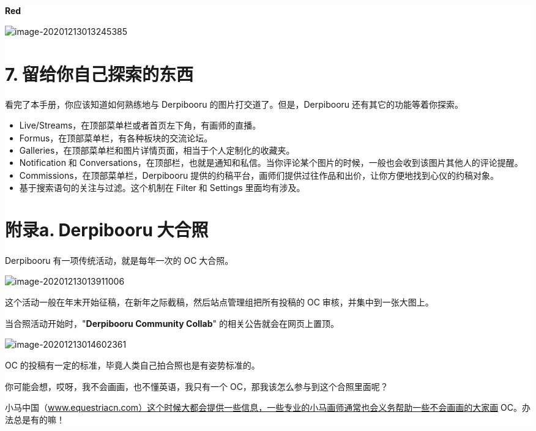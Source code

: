 **Red**

![image-20201213013245385](image/image-20201213013245385.png)



# 7. 留给你自己探索的东西

看完了本手册，你应该知道如何熟练地与 Derpibooru 的图片打交道了。但是，Derpibooru 还有其它的功能等着你探索。

* Live/Streams，在顶部菜单栏或者首页左下角，有画师的直播。
* Formus，在顶部菜单栏，有各种板块的交流论坛。
* Galleries，在顶部菜单栏和图片详情页面，相当于个人定制化的收藏夹。
* Notification 和 Conversations，在顶部栏，也就是通知和私信。当你评论某个图片的时候，一般也会收到该图片其他人的评论提醒。
* Commissions，在顶部菜单栏，Derpibooru 提供的约稿平台，画师们提供过往作品和出价，让你方便地找到心仪的约稿对象。
* 基于搜索语句的关注与过滤。这个机制在 Filter 和 Settings 里面均有涉及。



# 附录a. Derpibooru 大合照

Derpibooru 有一项传统活动，就是每年一次的 OC 大合照。

![image-20201213013911006](image/image-20201213013911006.png)

这个活动一般在年末开始征稿，在新年之际截稿，然后站点管理组把所有投稿的 OC 审核，并集中到一张大图上。

当合照活动开始时，"**Derpibooru Community Collab**" 的相关公告就会在网页上置顶。

![image-20201213014602361](image/image-20201213014602361.png)



OC 的投稿有一定的标准，毕竟人类自己拍合照也是有姿势标准的。

你可能会想，哎呀，我不会画画，也不懂英语，我只有一个 OC，那我该怎么参与到这个合照里面呢？

小马中国（www.equestriacn.com）这个时候大都会提供一些信息，一些专业的小马画师通常也会义务帮助一些不会画画的大家画 OC。办法总是有的嘛！